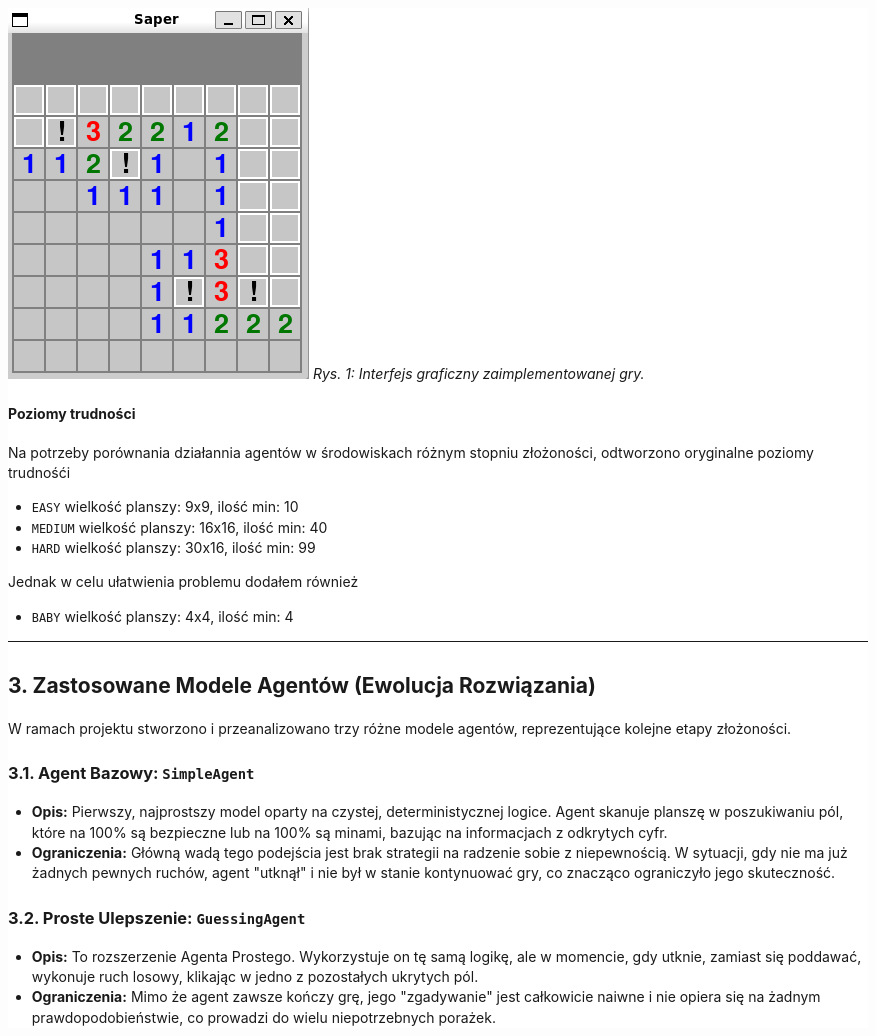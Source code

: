 ![Zrzut ekranu GUI gry](images/gui/minesweeper_gui.png)
*Rys. 1: Interfejs graficzny zaimplementowanej gry.*

#### Poziomy trudności

Na potrzeby porównania działannia agentów w środowiskach różnym stopniu złożoności, odtworzono oryginalne poziomy trudnośći

* `EASY` wielkość planszy: 9x9, ilość min: 10
* `MEDIUM` wielkość planszy: 16x16, ilość min: 40
* `HARD` wielkość planszy: 30x16, ilość min: 99

Jednak w celu ułatwienia problemu dodałem również

* `BABY` wielkość planszy: 4x4, ilość min: 4

---

## 3. Zastosowane Modele Agentów (Ewolucja Rozwiązania)

W ramach projektu stworzono i przeanalizowano trzy różne modele agentów, reprezentujące kolejne etapy złożoności.

### 3.1. Agent Bazowy: `SimpleAgent`
* **Opis:** Pierwszy, najprostszy model oparty na czystej, deterministycznej logice. Agent skanuje planszę w poszukiwaniu pól, które na 100% są bezpieczne lub na 100% są minami, bazując na informacjach z odkrytych cyfr.
* **Ograniczenia:** Główną wadą tego podejścia jest brak strategii na radzenie sobie z niepewnością. W sytuacji, gdy nie ma już żadnych pewnych ruchów, agent "utknął" i nie był w stanie kontynuować gry, co znacząco ograniczyło jego skuteczność.

### 3.2. Proste Ulepszenie: `GuessingAgent`
* **Opis:** To rozszerzenie Agenta Prostego. Wykorzystuje on tę samą logikę, ale w momencie, gdy utknie, zamiast się poddawać, wykonuje ruch losowy, klikając w jedno z pozostałych ukrytych pól.
* **Ograniczenia:** Mimo że agent zawsze kończy grę, jego "zgadywanie" jest całkowicie naiwne i nie opiera się na żadnym prawdopodobieństwie, co prowadzi do wielu niepotrzebnych porażek.

